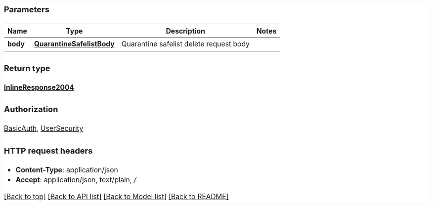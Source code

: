 ### Parameters

Name | Type | Description  | Notes
------------- | ------------- | ------------- | -------------
 **body** | [**QuarantineSafelistBody**](QuarantineSafelistBody.md)| Quarantine safelist delete request body | 

### Return type

[**InlineResponse2004**](InlineResponse2004.md)

### Authorization

[BasicAuth](../README.md#BasicAuth), [UserSecurity](../README.md#UserSecurity)

### HTTP request headers

 - **Content-Type**: application/json
 - **Accept**: application/json, text/plain, */*

[[Back to top]](#) [[Back to API list]](../README.md#documentation-for-api-endpoints) [[Back to Model list]](../README.md#documentation-for-models) [[Back to README]](../README.md)

